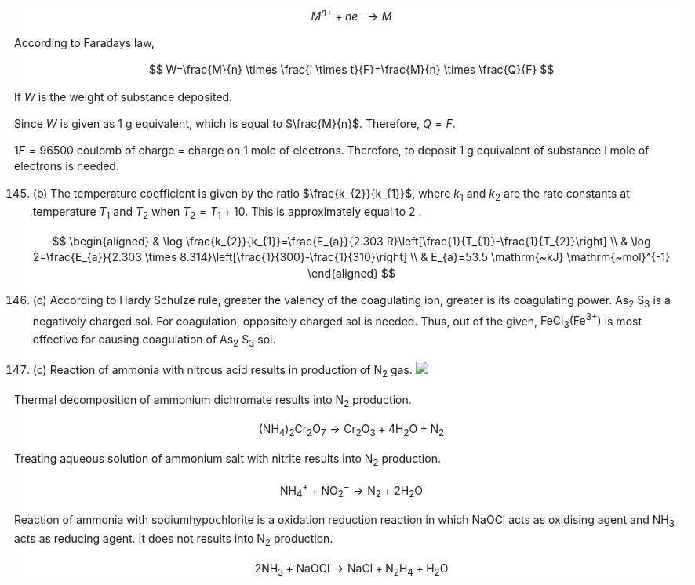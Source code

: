 $$
M^{n+}+n e^{-} \longrightarrow M
$$

According to Faradays law,

$$
W=\frac{M}{n} \times \frac{i \times t}{F}=\frac{M}{n} \times \frac{Q}{F}
$$

If $W$ is the weight of substance deposited.

Since $W$ is given as $1 \mathrm{~g}$ equivalent, which is equal to $\frac{M}{n}$. Therefore, $Q=F$.

$1 F=96500$ coulomb of charge $=$ charge on 1 mole of electrons. Therefore, to deposit $1 \mathrm{~g}$ equivalent of substance l mole of electrons is needed.

145. (b) The temperature coefficient is given by the ratio $\frac{k_{2}}{k_{1}}$, where $k_{1}$ and $k_{2}$ are the rate constants at temperature $T_{1}$ and $T_{2}$ when $T_{2}=T_{1}+10$. This is approximately equal to 2 . 

$$
\begin{aligned}
& \log \frac{k_{2}}{k_{1}}=\frac{E_{a}}{2.303 R}\left[\frac{1}{T_{1}}-\frac{1}{T_{2}}\right] \\
& \log 2=\frac{E_{a}}{2.303 \times 8.314}\left[\frac{1}{300}-\frac{1}{310}\right] \\
& E_{a}=53.5 \mathrm{~kJ} \mathrm{~mol}^{-1}
\end{aligned}
$$

146. (c) According to Hardy Schulze rule, greater the valency of the coagulating ion, greater is its coagulating power. $\mathrm{As}_{2} \mathrm{~S}_{3}$ is a negatively charged sol. For coagulation, oppositely charged sol is needed. Thus, out of the given, $\mathrm{FeCl}_{3}\left(\mathrm{Fe}^{3+}\right)$ is most effective for causing coagulation of $\mathrm{As}_{2} \mathrm{~S}_{3}$ sol.

147. (c) Reaction of ammonia with nitrous acid results in production of $\mathrm{N}_{2}$ gas.
![](https://cdn.mathpix.com/cropped/2023_02_05_64cdbb8c199c7215e5e9g-31.jpg?height=488&width=668&top_left_y=1014&top_left_x=137)

Thermal decomposition of ammonium dichromate results into $\mathrm{N}_{2}$ production.

$$
\left(\mathrm{NH}_{4}\right)_{2} \mathrm{Cr}_{2} \mathrm{O}_{7} \longrightarrow \mathrm{Cr}_{2} \mathrm{O}_{3}+4 \mathrm{H}_{2} \mathrm{O}+\mathrm{N}_{2}
$$

Treating aqueous solution of ammonium salt with nitrite results into $\mathrm{N}_{2}$ production.

$$
\mathrm{NH}_{4}^{+}+\mathrm{NO}_{2}^{-} \longrightarrow \mathrm{N}_{2}+2 \mathrm{H}_{2} \mathrm{O}
$$

Reaction of ammonia with sodiumhypochlorite is a oxidation reduction reaction in which $\mathrm{NaOCl}$ acts as oxidising agent and $\mathrm{NH}_{3}$ acts as reducing agent. It does not results into $\mathrm{N}_{2}$ production.

$$
2 \mathrm{NH}_{3}+\mathrm{NaOCl} \longrightarrow \mathrm{NaCl}+\mathrm{N}_{2} \mathrm{H}_{4}+\mathrm{H}_{2} \mathrm{O}
$$
